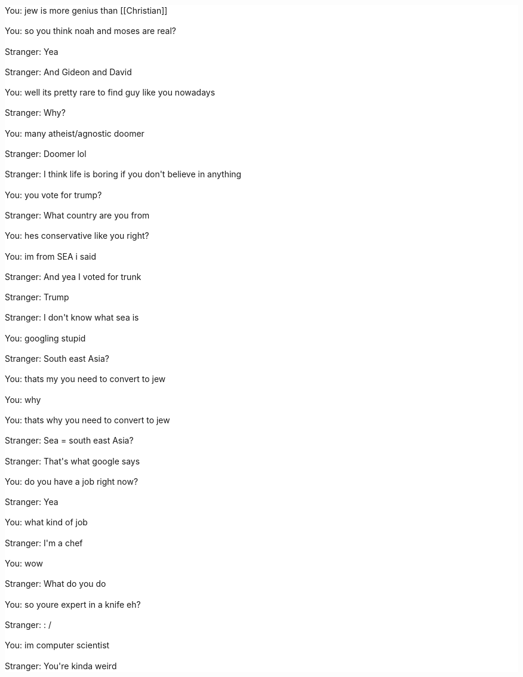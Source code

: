 You: jew is more genius than [[Christian]]

You: so you think noah and moses are real?

Stranger: Yea

Stranger: And Gideon and David

You: well its pretty rare to find guy like you nowadays

Stranger: Why?

You: many atheist/agnostic doomer

Stranger: Doomer lol

Stranger: I think life is boring if you don't believe in anything

You: you vote for trump?

Stranger: What country are you from

You: hes conservative like you right?

You: im from SEA i said

Stranger: And yea I voted for trunk

Stranger: Trump

Stranger: I don't know what sea is

You: googling stupid

Stranger: South east Asia?

You: thats my you need to convert to jew

You: why

You: thats why you need to convert to jew

Stranger: Sea = south east Asia?

Stranger: That's what google says

You: do you have a job right now?

Stranger: Yea

You: what kind of job

Stranger: I'm a chef

You: wow

Stranger: What do you do

You: so youre expert in a knife eh?

Stranger: : /

You: im computer scientist

Stranger: You're kinda weird
